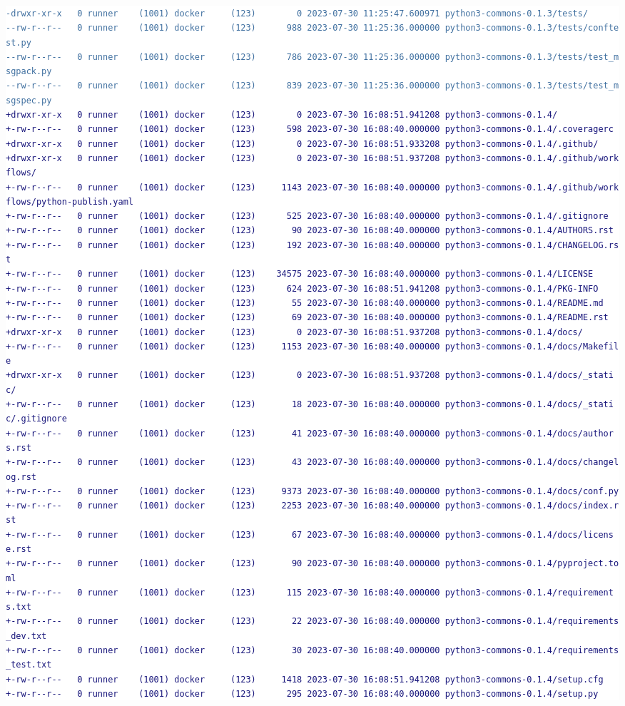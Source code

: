 ```diff
-drwxr-xr-x   0 runner    (1001) docker     (123)        0 2023-07-30 11:25:47.600971 python3-commons-0.1.3/tests/
--rw-r--r--   0 runner    (1001) docker     (123)      988 2023-07-30 11:25:36.000000 python3-commons-0.1.3/tests/conftest.py
--rw-r--r--   0 runner    (1001) docker     (123)      786 2023-07-30 11:25:36.000000 python3-commons-0.1.3/tests/test_msgpack.py
--rw-r--r--   0 runner    (1001) docker     (123)      839 2023-07-30 11:25:36.000000 python3-commons-0.1.3/tests/test_msgspec.py
+drwxr-xr-x   0 runner    (1001) docker     (123)        0 2023-07-30 16:08:51.941208 python3-commons-0.1.4/
+-rw-r--r--   0 runner    (1001) docker     (123)      598 2023-07-30 16:08:40.000000 python3-commons-0.1.4/.coveragerc
+drwxr-xr-x   0 runner    (1001) docker     (123)        0 2023-07-30 16:08:51.933208 python3-commons-0.1.4/.github/
+drwxr-xr-x   0 runner    (1001) docker     (123)        0 2023-07-30 16:08:51.937208 python3-commons-0.1.4/.github/workflows/
+-rw-r--r--   0 runner    (1001) docker     (123)     1143 2023-07-30 16:08:40.000000 python3-commons-0.1.4/.github/workflows/python-publish.yaml
+-rw-r--r--   0 runner    (1001) docker     (123)      525 2023-07-30 16:08:40.000000 python3-commons-0.1.4/.gitignore
+-rw-r--r--   0 runner    (1001) docker     (123)       90 2023-07-30 16:08:40.000000 python3-commons-0.1.4/AUTHORS.rst
+-rw-r--r--   0 runner    (1001) docker     (123)      192 2023-07-30 16:08:40.000000 python3-commons-0.1.4/CHANGELOG.rst
+-rw-r--r--   0 runner    (1001) docker     (123)    34575 2023-07-30 16:08:40.000000 python3-commons-0.1.4/LICENSE
+-rw-r--r--   0 runner    (1001) docker     (123)      624 2023-07-30 16:08:51.941208 python3-commons-0.1.4/PKG-INFO
+-rw-r--r--   0 runner    (1001) docker     (123)       55 2023-07-30 16:08:40.000000 python3-commons-0.1.4/README.md
+-rw-r--r--   0 runner    (1001) docker     (123)       69 2023-07-30 16:08:40.000000 python3-commons-0.1.4/README.rst
+drwxr-xr-x   0 runner    (1001) docker     (123)        0 2023-07-30 16:08:51.937208 python3-commons-0.1.4/docs/
+-rw-r--r--   0 runner    (1001) docker     (123)     1153 2023-07-30 16:08:40.000000 python3-commons-0.1.4/docs/Makefile
+drwxr-xr-x   0 runner    (1001) docker     (123)        0 2023-07-30 16:08:51.937208 python3-commons-0.1.4/docs/_static/
+-rw-r--r--   0 runner    (1001) docker     (123)       18 2023-07-30 16:08:40.000000 python3-commons-0.1.4/docs/_static/.gitignore
+-rw-r--r--   0 runner    (1001) docker     (123)       41 2023-07-30 16:08:40.000000 python3-commons-0.1.4/docs/authors.rst
+-rw-r--r--   0 runner    (1001) docker     (123)       43 2023-07-30 16:08:40.000000 python3-commons-0.1.4/docs/changelog.rst
+-rw-r--r--   0 runner    (1001) docker     (123)     9373 2023-07-30 16:08:40.000000 python3-commons-0.1.4/docs/conf.py
+-rw-r--r--   0 runner    (1001) docker     (123)     2253 2023-07-30 16:08:40.000000 python3-commons-0.1.4/docs/index.rst
+-rw-r--r--   0 runner    (1001) docker     (123)       67 2023-07-30 16:08:40.000000 python3-commons-0.1.4/docs/license.rst
+-rw-r--r--   0 runner    (1001) docker     (123)       90 2023-07-30 16:08:40.000000 python3-commons-0.1.4/pyproject.toml
+-rw-r--r--   0 runner    (1001) docker     (123)      115 2023-07-30 16:08:40.000000 python3-commons-0.1.4/requirements.txt
+-rw-r--r--   0 runner    (1001) docker     (123)       22 2023-07-30 16:08:40.000000 python3-commons-0.1.4/requirements_dev.txt
+-rw-r--r--   0 runner    (1001) docker     (123)       30 2023-07-30 16:08:40.000000 python3-commons-0.1.4/requirements_test.txt
+-rw-r--r--   0 runner    (1001) docker     (123)     1418 2023-07-30 16:08:51.941208 python3-commons-0.1.4/setup.cfg
+-rw-r--r--   0 runner    (1001) docker     (123)      295 2023-07-30 16:08:40.000000 python3-commons-0.1.4/setup.py
```